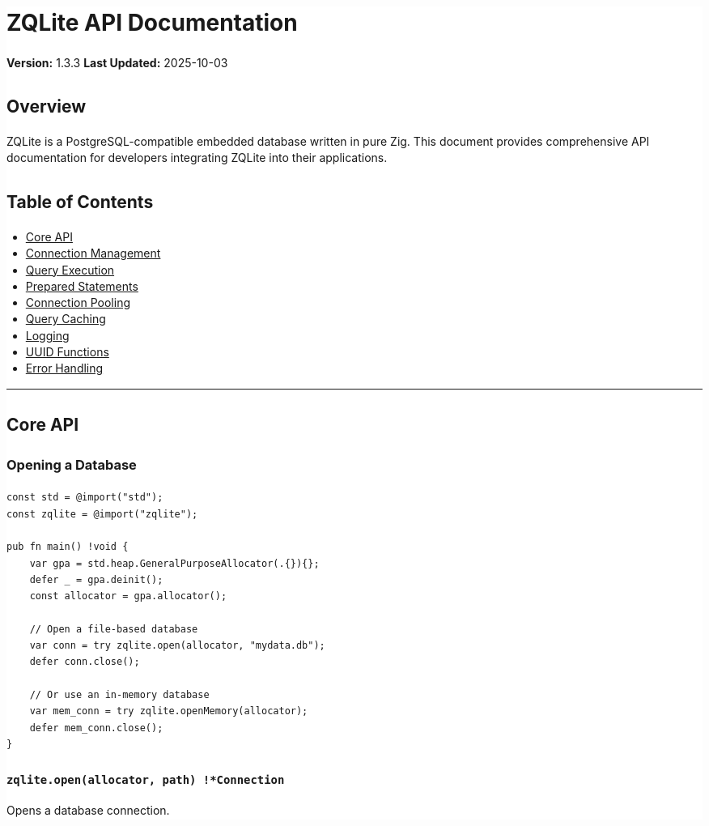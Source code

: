 # ZQLite API Documentation

**Version:** 1.3.3
**Last Updated:** 2025-10-03

## Overview

ZQLite is a PostgreSQL-compatible embedded database written in pure Zig. This document provides comprehensive API documentation for developers integrating ZQLite into their applications.

## Table of Contents

- [Core API](#core-api)
- [Connection Management](#connection-management)
- [Query Execution](#query-execution)
- [Prepared Statements](#prepared-statements)
- [Connection Pooling](#connection-pooling)
- [Query Caching](#query-caching)
- [Logging](#logging)
- [UUID Functions](#uuid-functions)
- [Error Handling](#error-handling)

---

## Core API

### Opening a Database

```zig
const std = @import("std");
const zqlite = @import("zqlite");

pub fn main() !void {
    var gpa = std.heap.GeneralPurposeAllocator(.{}){};
    defer _ = gpa.deinit();
    const allocator = gpa.allocator();

    // Open a file-based database
    var conn = try zqlite.open(allocator, "mydata.db");
    defer conn.close();

    // Or use an in-memory database
    var mem_conn = try zqlite.openMemory(allocator);
    defer mem_conn.close();
}
```

### `zqlite.open(allocator, path) !*Connection`

Opens a database connection.
